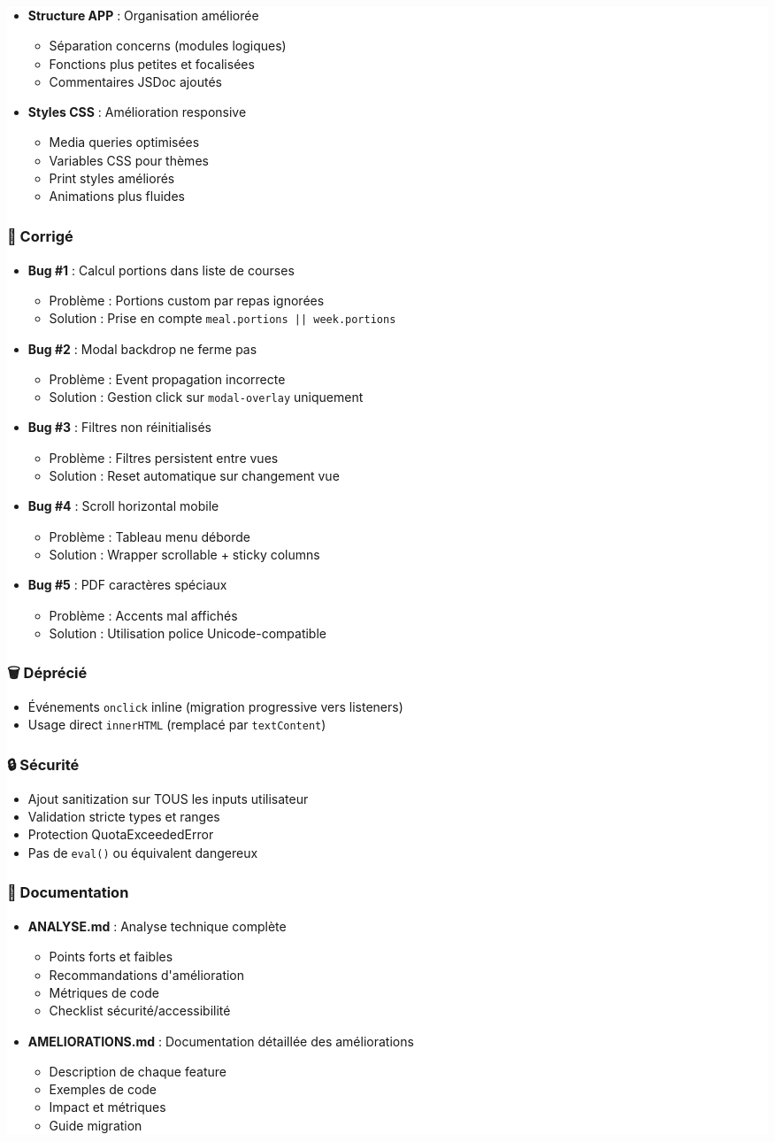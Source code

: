 - **Structure APP** : Organisation améliorée
  - Séparation concerns (modules logiques)
  - Fonctions plus petites et focalisées
  - Commentaires JSDoc ajoutés

- **Styles CSS** : Amélioration responsive
  - Media queries optimisées
  - Variables CSS pour thèmes
  - Print styles améliorés
  - Animations plus fluides

### 🐛 Corrigé

- **Bug #1** : Calcul portions dans liste de courses
  - Problème : Portions custom par repas ignorées
  - Solution : Prise en compte `meal.portions || week.portions`

- **Bug #2** : Modal backdrop ne ferme pas
  - Problème : Event propagation incorrecte
  - Solution : Gestion click sur `modal-overlay` uniquement

- **Bug #3** : Filtres non réinitialisés
  - Problème : Filtres persistent entre vues
  - Solution : Reset automatique sur changement vue

- **Bug #4** : Scroll horizontal mobile
  - Problème : Tableau menu déborde
  - Solution : Wrapper scrollable + sticky columns

- **Bug #5** : PDF caractères spéciaux
  - Problème : Accents mal affichés
  - Solution : Utilisation police Unicode-compatible

### 🗑️ Déprécié

- Événements `onclick` inline (migration progressive vers listeners)
- Usage direct `innerHTML` (remplacé par `textContent`)

### 🔒 Sécurité

- Ajout sanitization sur TOUS les inputs utilisateur
- Validation stricte types et ranges
- Protection QuotaExceededError
- Pas de `eval()` ou équivalent dangereux

### 📝 Documentation

- **ANALYSE.md** : Analyse technique complète
  - Points forts et faibles
  - Recommandations d'amélioration
  - Métriques de code
  - Checklist sécurité/accessibilité

- **AMELIORATIONS.md** : Documentation détaillée des améliorations
  - Description de chaque feature
  - Exemples de code
  - Impact et métriques
  - Guide migration
